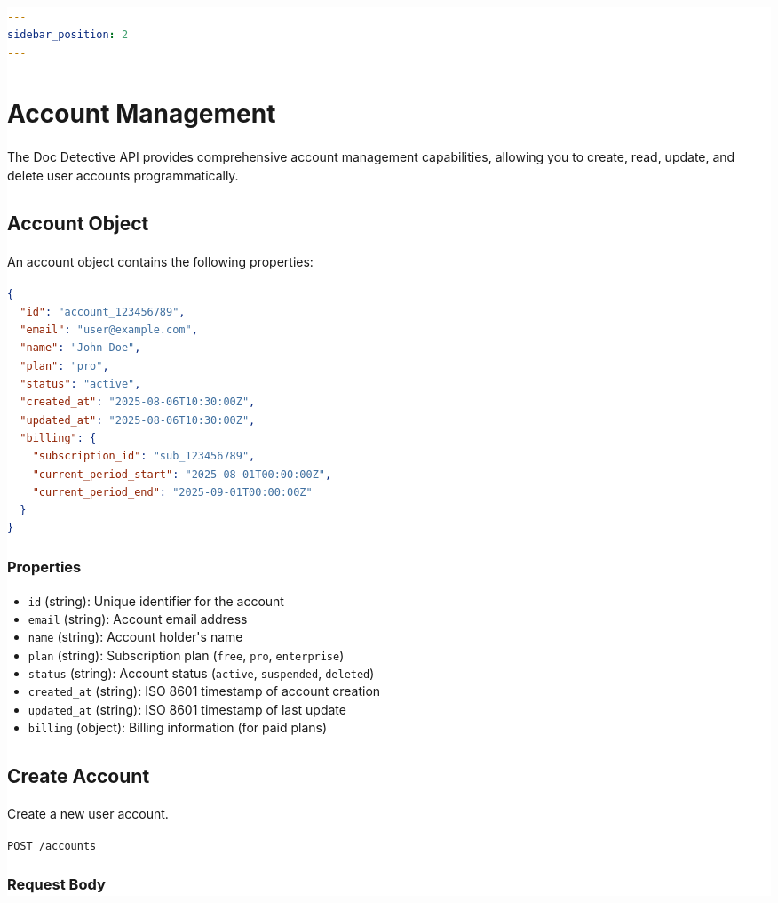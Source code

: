 ```yaml
---
sidebar_position: 2
---
```


# Account Management

The Doc Detective API provides comprehensive account management capabilities, allowing you to create, read, update, and delete user accounts programmatically.

## Account Object

An account object contains the following properties:

```json
{
  "id": "account_123456789",
  "email": "user@example.com",
  "name": "John Doe",
  "plan": "pro",
  "status": "active",
  "created_at": "2025-08-06T10:30:00Z",
  "updated_at": "2025-08-06T10:30:00Z",
  "billing": {
    "subscription_id": "sub_123456789",
    "current_period_start": "2025-08-01T00:00:00Z",
    "current_period_end": "2025-09-01T00:00:00Z"
  }
}
```

### Properties

- `id` (string): Unique identifier for the account
- `email` (string): Account email address
- `name` (string): Account holder's name
- `plan` (string): Subscription plan (`free`, `pro`, `enterprise`)
- `status` (string): Account status (`active`, `suspended`, `deleted`)
- `created_at` (string): ISO 8601 timestamp of account creation
- `updated_at` (string): ISO 8601 timestamp of last update
- `billing` (object): Billing information (for paid plans)

## Create Account

Create a new user account.

```http
POST /accounts
```

### Request Body
